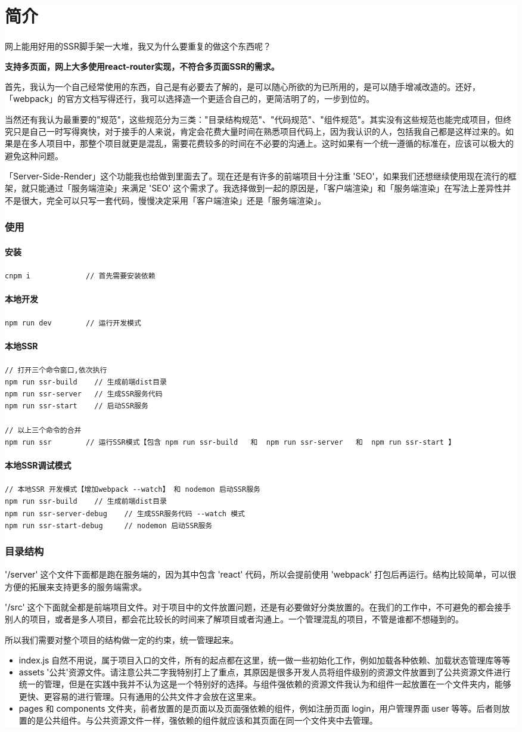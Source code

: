 # 简介
网上能用好用的SSR脚手架一大堆，我又为什么要重复的做这个东西呢？

**支持多页面，网上大多使用react-router实现，不符合多页面SSR的需求。**

首先，我认为一个自己经常使用的东西，自己是有必要去了解的，是可以随心所欲的为已所用的，是可以随手增减改造的。还好，「webpack」的官方文档写得还行，我可以选择造一个更适合自己的，更简洁明了的，一步到位的。

当然还有我认为最重要的"规范"，这些规范分为三类："目录结构规范"、"代码规范"、"组件规范"。其实没有这些规范也能完成项目，但终究只是自己一时写得爽快，对于接手的人来说，肯定会花费大量时间在熟悉项目代码上，因为我认识的人，包括我自己都是这样过来的。如果是在多人项目中，那整个项目就更是混乱，需要花费较多的时间在不必要的沟通上。这时如果有一个统一遵循的标准在，应该可以极大的避免这种问题。

「Server-Side-Render」这个功能我也给做到里面去了。现在还是有许多的前端项目十分注重 'SEO'，如果我们还想继续使用现在流行的框架，就只能通过「服务端渲染」来满足 'SEO' 这个需求了。我选择做到一起的原因是，「客户端渲染」和「服务端渲染」在写法上差异性并不是很大，完全可以只写一套代码，慢慢决定采用「客户端渲染」还是「服务端渲染」。

### 使用
#### 安装
```text
cnpm i             // 首先需要安装依赖
```
#### 本地开发
```
npm run dev        // 运行开发模式
```
#### 本地SSR
```
// 打开三个命令窗口,依次执行
npm run ssr-build    // 生成前端dist目录
npm run ssr-server   // 生成SSR服务代码
npm run ssr-start    // 启动SSR服务

// 以上三个命令的合并
npm run ssr        // 运行SSR模式【包含 npm run ssr-build   和  npm run ssr-server   和  npm run ssr-start 】
```
#### 本地SSR调试模式
```
// 本地SSR 开发模式【增加webpack --watch】 和 nodemon 启动SSR服务
npm run ssr-build    // 生成前端dist目录
npm run ssr-server-debug    // 生成SSR服务代码 --watch 模式
npm run ssr-start-debug     // nodemon 启动SSR服务
```
### 目录结构
'/server'
这个文件下面都是跑在服务端的，因为其中包含 'react' 代码，所以会提前使用 'webpack' 打包后再运行。结构比较简单，可以很方便的拓展来支持更多的服务端需求。

'/src'
这个下面就全都是前端项目文件。对于项目中的文件放置问题，还是有必要做好分类放置的。在我们的工作中，不可避免的都会接手别人的项目，或者是多人项目，都会花比较长的时间来了解项目或者沟通上。一个管理混乱的项目，不管是谁都不想碰到的。

所以我们需要对整个项目的结构做一定的约束，统一管理起来。

- index.js 自然不用说，属于项目入口的文件，所有的起点都在这里，统一做一些初始化工作，例如加载各种依赖、加载状态管理库等等
- assets '公共'资源文件。请注意公共二字我特别打上了重点，其原因是很多开发人员将组件级别的资源文件放置到了公共资源文件进行统一的管理，但是在实践中我并不认为这是一个特别好的选择。与组件强依赖的资源文件我认为和组件一起放置在一个文件夹内，能够更快、更容易的进行管理。只有通用的公共文件才会放在这里来。
- pages 和 components 文件夹，前者放置的是页面以及页面强依赖的组件，例如注册页面 login，用户管理界面 user 等等。后者则放置的是公共组件。与公共资源文件一样，强依赖的组件就应该和其页面在同一个文件夹中去管理。
